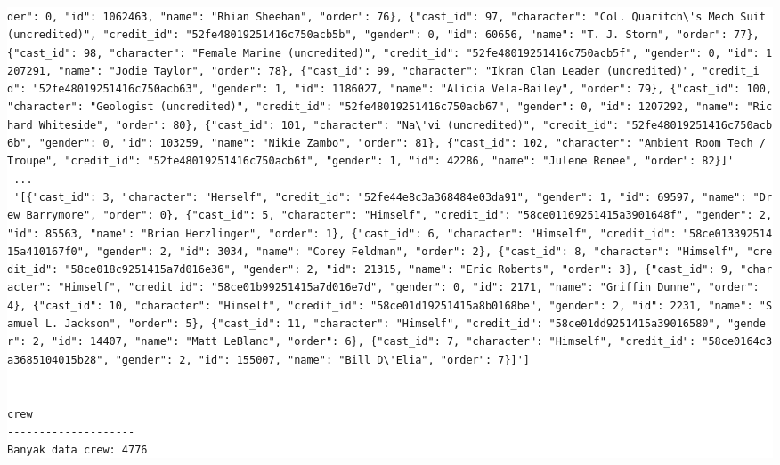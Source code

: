 ```
der": 0, "id": 1062463, "name": "Rhian Sheehan", "order": 76}, {"cast_id": 97, "character": "Col. Quaritch\'s Mech Suit (uncredited)", "credit_id": "52fe48019251416c750acb5b", "gender": 0, "id": 60656, "name": "T. J. Storm", "order": 77}, {"cast_id": 98, "character": "Female Marine (uncredited)", "credit_id": "52fe48019251416c750acb5f", "gender": 0, "id": 1207291, "name": "Jodie Taylor", "order": 78}, {"cast_id": 99, "character": "Ikran Clan Leader (uncredited)", "credit_id": "52fe48019251416c750acb63", "gender": 1, "id": 1186027, "name": "Alicia Vela-Bailey", "order": 79}, {"cast_id": 100, "character": "Geologist (uncredited)", "credit_id": "52fe48019251416c750acb67", "gender": 0, "id": 1207292, "name": "Richard Whiteside", "order": 80}, {"cast_id": 101, "character": "Na\'vi (uncredited)", "credit_id": "52fe48019251416c750acb6b", "gender": 0, "id": 103259, "name": "Nikie Zambo", "order": 81}, {"cast_id": 102, "character": "Ambient Room Tech / Troupe", "credit_id": "52fe48019251416c750acb6f", "gender": 1, "id": 42286, "name": "Julene Renee", "order": 82}]' 
 ... 
 '[{"cast_id": 3, "character": "Herself", "credit_id": "52fe44e8c3a368484e03da91", "gender": 1, "id": 69597, "name": "Drew Barrymore", "order": 0}, {"cast_id": 5, "character": "Himself", "credit_id": "58ce01169251415a3901648f", "gender": 2, "id": 85563, "name": "Brian Herzlinger", "order": 1}, {"cast_id": 6, "character": "Himself", "credit_id": "58ce01339251415a410167f0", "gender": 2, "id": 3034, "name": "Corey Feldman", "order": 2}, {"cast_id": 8, "character": "Himself", "credit_id": "58ce018c9251415a7d016e36", "gender": 2, "id": 21315, "name": "Eric Roberts", "order": 3}, {"cast_id": 9, "character": "Himself", "credit_id": "58ce01b99251415a7d016e7d", "gender": 0, "id": 2171, "name": "Griffin Dunne", "order": 4}, {"cast_id": 10, "character": "Himself", "credit_id": "58ce01d19251415a8b0168be", "gender": 2, "id": 2231, "name": "Samuel L. Jackson", "order": 5}, {"cast_id": 11, "character": "Himself", "credit_id": "58ce01dd9251415a39016580", "gender": 2, "id": 14407, "name": "Matt LeBlanc", "order": 6}, {"cast_id": 7, "character": "Himself", "credit_id": "58ce0164c3a3685104015b28", "gender": 2, "id": 155007, "name": "Bill D\'Elia", "order": 7}]']


crew 
--------------------
Banyak data crew: 4776
```